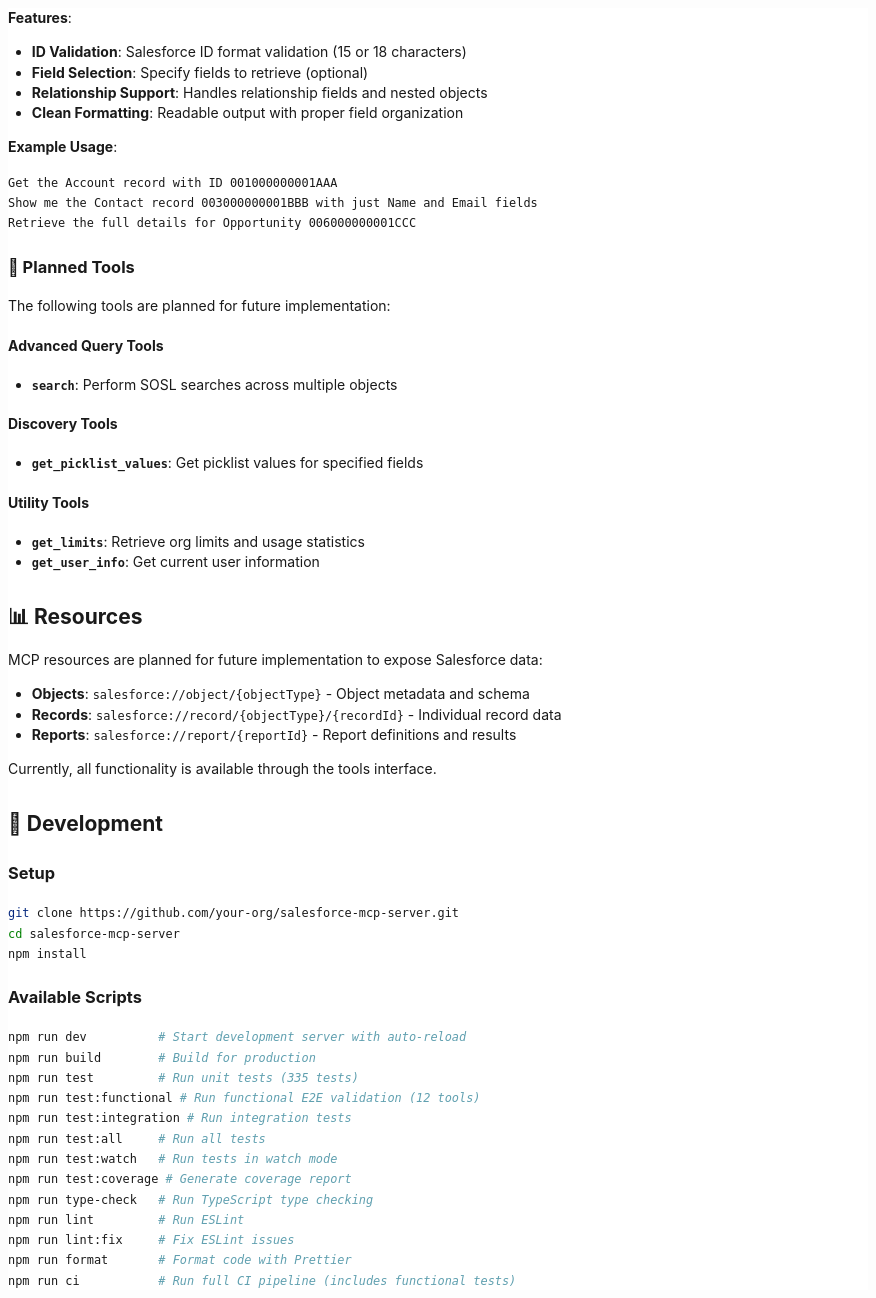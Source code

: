 **Features**:
- **ID Validation**: Salesforce ID format validation (15 or 18 characters)
- **Field Selection**: Specify fields to retrieve (optional)
- **Relationship Support**: Handles relationship fields and nested objects
- **Clean Formatting**: Readable output with proper field organization

**Example Usage**:
```
Get the Account record with ID 001000000001AAA
Show me the Contact record 003000000001BBB with just Name and Email fields
Retrieve the full details for Opportunity 006000000001CCC
```

### 🚧 Planned Tools

The following tools are planned for future implementation:

#### Advanced Query Tools
- **`search`**: Perform SOSL searches across multiple objects  

#### Discovery Tools
- **`get_picklist_values`**: Get picklist values for specified fields

#### Utility Tools
- **`get_limits`**: Retrieve org limits and usage statistics
- **`get_user_info`**: Get current user information

## 📊 Resources

MCP resources are planned for future implementation to expose Salesforce data:

- **Objects**: `salesforce://object/{objectType}` - Object metadata and schema
- **Records**: `salesforce://record/{objectType}/{recordId}` - Individual record data
- **Reports**: `salesforce://report/{reportId}` - Report definitions and results

Currently, all functionality is available through the tools interface.

## 🧪 Development

### Setup

```bash
git clone https://github.com/your-org/salesforce-mcp-server.git
cd salesforce-mcp-server
npm install
```

### Available Scripts

```bash
npm run dev          # Start development server with auto-reload
npm run build        # Build for production
npm run test         # Run unit tests (335 tests)
npm run test:functional # Run functional E2E validation (12 tools)
npm run test:integration # Run integration tests
npm run test:all     # Run all tests
npm run test:watch   # Run tests in watch mode
npm run test:coverage # Generate coverage report
npm run type-check   # Run TypeScript type checking
npm run lint         # Run ESLint
npm run lint:fix     # Fix ESLint issues
npm run format       # Format code with Prettier
npm run ci           # Run full CI pipeline (includes functional tests)
```
